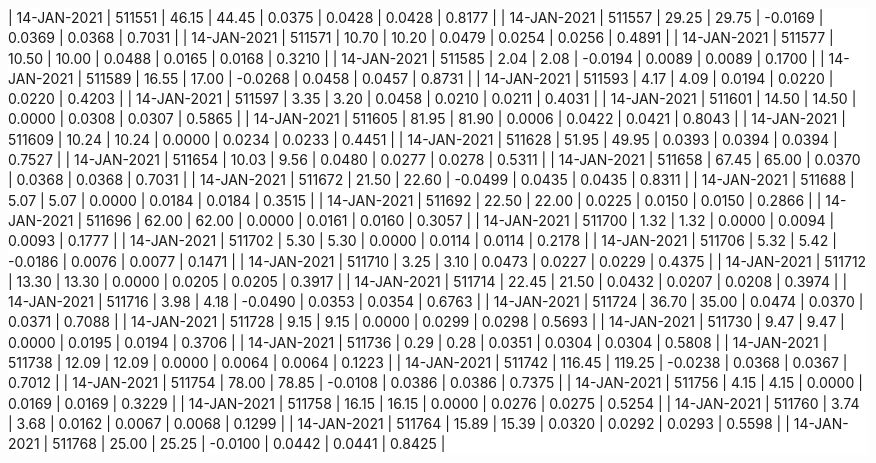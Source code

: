 | 14-JAN-2021 | 511551 | 46.15 | 44.45 | 0.0375 | 0.0428 | 0.0428 | 0.8177 |
| 14-JAN-2021 | 511557 | 29.25 | 29.75 | -0.0169 | 0.0369 | 0.0368 | 0.7031 |
| 14-JAN-2021 | 511571 | 10.70 | 10.20 | 0.0479 | 0.0254 | 0.0256 | 0.4891 |
| 14-JAN-2021 | 511577 | 10.50 | 10.00 | 0.0488 | 0.0165 | 0.0168 | 0.3210 |
| 14-JAN-2021 | 511585 | 2.04 | 2.08 | -0.0194 | 0.0089 | 0.0089 | 0.1700 |
| 14-JAN-2021 | 511589 | 16.55 | 17.00 | -0.0268 | 0.0458 | 0.0457 | 0.8731 |
| 14-JAN-2021 | 511593 | 4.17 | 4.09 | 0.0194 | 0.0220 | 0.0220 | 0.4203 |
| 14-JAN-2021 | 511597 | 3.35 | 3.20 | 0.0458 | 0.0210 | 0.0211 | 0.4031 |
| 14-JAN-2021 | 511601 | 14.50 | 14.50 | 0.0000 | 0.0308 | 0.0307 | 0.5865 |
| 14-JAN-2021 | 511605 | 81.95 | 81.90 | 0.0006 | 0.0422 | 0.0421 | 0.8043 |
| 14-JAN-2021 | 511609 | 10.24 | 10.24 | 0.0000 | 0.0234 | 0.0233 | 0.4451 |
| 14-JAN-2021 | 511628 | 51.95 | 49.95 | 0.0393 | 0.0394 | 0.0394 | 0.7527 |
| 14-JAN-2021 | 511654 | 10.03 | 9.56 | 0.0480 | 0.0277 | 0.0278 | 0.5311 |
| 14-JAN-2021 | 511658 | 67.45 | 65.00 | 0.0370 | 0.0368 | 0.0368 | 0.7031 |
| 14-JAN-2021 | 511672 | 21.50 | 22.60 | -0.0499 | 0.0435 | 0.0435 | 0.8311 |
| 14-JAN-2021 | 511688 | 5.07 | 5.07 | 0.0000 | 0.0184 | 0.0184 | 0.3515 |
| 14-JAN-2021 | 511692 | 22.50 | 22.00 | 0.0225 | 0.0150 | 0.0150 | 0.2866 |
| 14-JAN-2021 | 511696 | 62.00 | 62.00 | 0.0000 | 0.0161 | 0.0160 | 0.3057 |
| 14-JAN-2021 | 511700 | 1.32 | 1.32 | 0.0000 | 0.0094 | 0.0093 | 0.1777 |
| 14-JAN-2021 | 511702 | 5.30 | 5.30 | 0.0000 | 0.0114 | 0.0114 | 0.2178 |
| 14-JAN-2021 | 511706 | 5.32 | 5.42 | -0.0186 | 0.0076 | 0.0077 | 0.1471 |
| 14-JAN-2021 | 511710 | 3.25 | 3.10 | 0.0473 | 0.0227 | 0.0229 | 0.4375 |
| 14-JAN-2021 | 511712 | 13.30 | 13.30 | 0.0000 | 0.0205 | 0.0205 | 0.3917 |
| 14-JAN-2021 | 511714 | 22.45 | 21.50 | 0.0432 | 0.0207 | 0.0208 | 0.3974 |
| 14-JAN-2021 | 511716 | 3.98 | 4.18 | -0.0490 | 0.0353 | 0.0354 | 0.6763 |
| 14-JAN-2021 | 511724 | 36.70 | 35.00 | 0.0474 | 0.0370 | 0.0371 | 0.7088 |
| 14-JAN-2021 | 511728 | 9.15 | 9.15 | 0.0000 | 0.0299 | 0.0298 | 0.5693 |
| 14-JAN-2021 | 511730 | 9.47 | 9.47 | 0.0000 | 0.0195 | 0.0194 | 0.3706 |
| 14-JAN-2021 | 511736 | 0.29 | 0.28 | 0.0351 | 0.0304 | 0.0304 | 0.5808 |
| 14-JAN-2021 | 511738 | 12.09 | 12.09 | 0.0000 | 0.0064 | 0.0064 | 0.1223 |
| 14-JAN-2021 | 511742 | 116.45 | 119.25 | -0.0238 | 0.0368 | 0.0367 | 0.7012 |
| 14-JAN-2021 | 511754 | 78.00 | 78.85 | -0.0108 | 0.0386 | 0.0386 | 0.7375 |
| 14-JAN-2021 | 511756 | 4.15 | 4.15 | 0.0000 | 0.0169 | 0.0169 | 0.3229 |
| 14-JAN-2021 | 511758 | 16.15 | 16.15 | 0.0000 | 0.0276 | 0.0275 | 0.5254 |
| 14-JAN-2021 | 511760 | 3.74 | 3.68 | 0.0162 | 0.0067 | 0.0068 | 0.1299 |
| 14-JAN-2021 | 511764 | 15.89 | 15.39 | 0.0320 | 0.0292 | 0.0293 | 0.5598 |
| 14-JAN-2021 | 511768 | 25.00 | 25.25 | -0.0100 | 0.0442 | 0.0441 | 0.8425 |